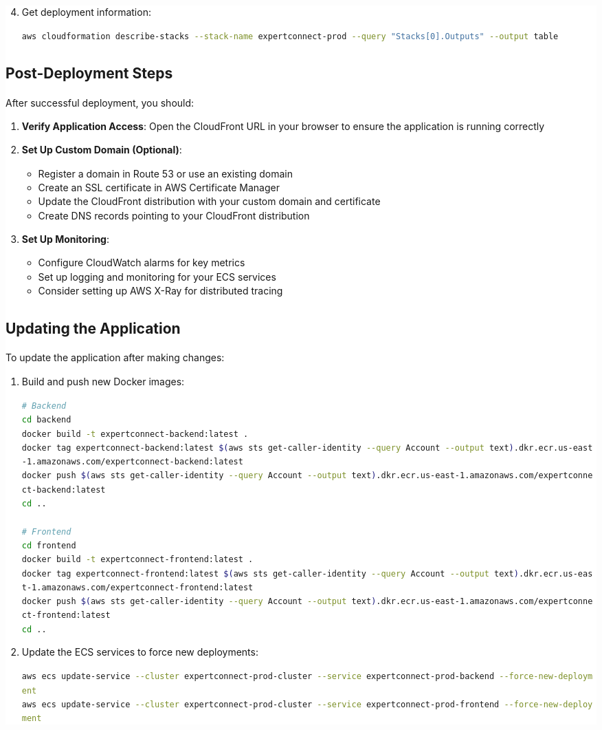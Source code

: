 4. Get deployment information:
   ```bash
   aws cloudformation describe-stacks --stack-name expertconnect-prod --query "Stacks[0].Outputs" --output table
   ```

## Post-Deployment Steps

After successful deployment, you should:

1. **Verify Application Access**: Open the CloudFront URL in your browser to ensure the application is running correctly

2. **Set Up Custom Domain (Optional)**:
   - Register a domain in Route 53 or use an existing domain
   - Create an SSL certificate in AWS Certificate Manager
   - Update the CloudFront distribution with your custom domain and certificate
   - Create DNS records pointing to your CloudFront distribution

3. **Set Up Monitoring**:
   - Configure CloudWatch alarms for key metrics
   - Set up logging and monitoring for your ECS services
   - Consider setting up AWS X-Ray for distributed tracing

## Updating the Application

To update the application after making changes:

1. Build and push new Docker images:
   ```bash
   # Backend
   cd backend
   docker build -t expertconnect-backend:latest .
   docker tag expertconnect-backend:latest $(aws sts get-caller-identity --query Account --output text).dkr.ecr.us-east-1.amazonaws.com/expertconnect-backend:latest
   docker push $(aws sts get-caller-identity --query Account --output text).dkr.ecr.us-east-1.amazonaws.com/expertconnect-backend:latest
   cd ..
   
   # Frontend
   cd frontend
   docker build -t expertconnect-frontend:latest .
   docker tag expertconnect-frontend:latest $(aws sts get-caller-identity --query Account --output text).dkr.ecr.us-east-1.amazonaws.com/expertconnect-frontend:latest
   docker push $(aws sts get-caller-identity --query Account --output text).dkr.ecr.us-east-1.amazonaws.com/expertconnect-frontend:latest
   cd ..
   ```

2. Update the ECS services to force new deployments:
   ```bash
   aws ecs update-service --cluster expertconnect-prod-cluster --service expertconnect-prod-backend --force-new-deployment
   aws ecs update-service --cluster expertconnect-prod-cluster --service expertconnect-prod-frontend --force-new-deployment
   ```
